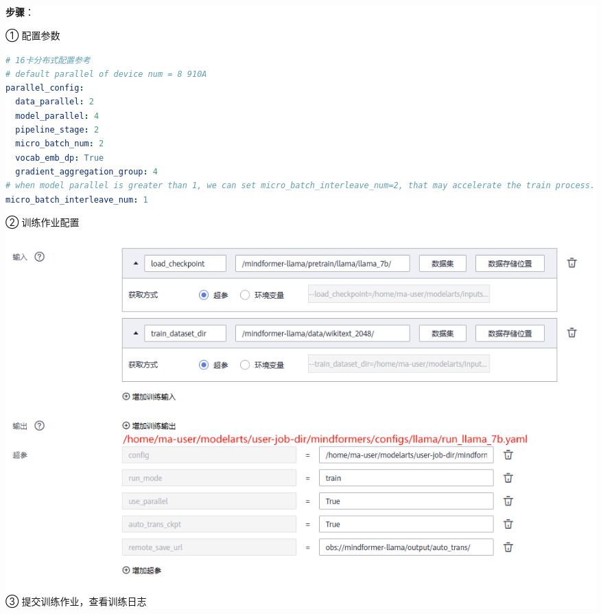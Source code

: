 **步骤**：

① 配置参数

```yaml
# 16卡分布式配置参考
# default parallel of device num = 8 910A
parallel_config:
  data_parallel: 2
  model_parallel: 4
  pipeline_stage: 2
  micro_batch_num: 2
  vocab_emb_dp: True
  gradient_aggregation_group: 4
# when model parallel is greater than 1, we can set micro_batch_interleave_num=2, that may accelerate the train process.
micro_batch_interleave_num: 1
```

② 训练作业配置

![llama13b_autotrans_1to16_train_modelarts_inputs](assets/Transform_Ckpt/llama7b_autotrans_1to16_train_modelarts_config.png)

③ 提交训练作业，查看训练日志
